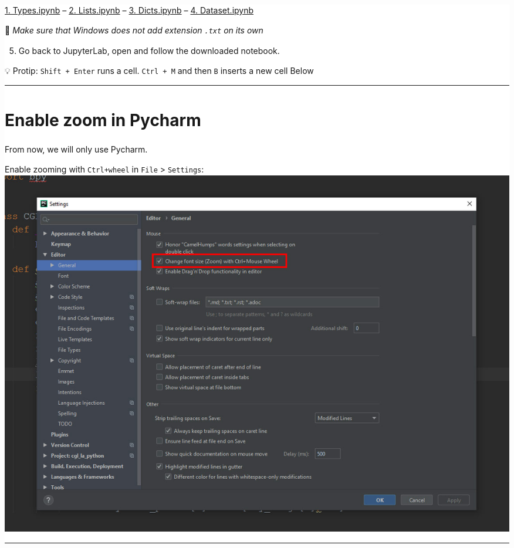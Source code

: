 [1. Types.ipynb](https://github.com/ymollard/python-starter-slides/raw/main/exercises/1.%20Types.ipynb) – [2. Lists.ipynb](https://github.com/ymollard/python-starter-slides/raw/main/exercises/2.%20Lists.ipynb) – [3. Dicts.ipynb](https://github.com/ymollard/python-starter-slides/raw/main/exercises/3.%20Dictionaries.ipynb) – [4. Dataset.ipynb](https://github.com/ymollard/python-starter-slides/raw/main/exercises/4.%20Dataset.ipynb)

👀 _Make sure that Windows does not add extension `.txt` on its own_

5. Go back to JupyterLab, open and follow the downloaded notebook.

💡 Protip: `Shift + Enter` runs a cell. `Ctrl + M` and then `B` inserts a new cell Below

---

#  Enable zoom in Pycharm
From now, we will only use Pycharm.

Enable zooming with 
`Ctrl+wheel` in `File` > `Settings`: 
![bg right:50% 90%](./img/pycharm-zoom.jpg)

---
